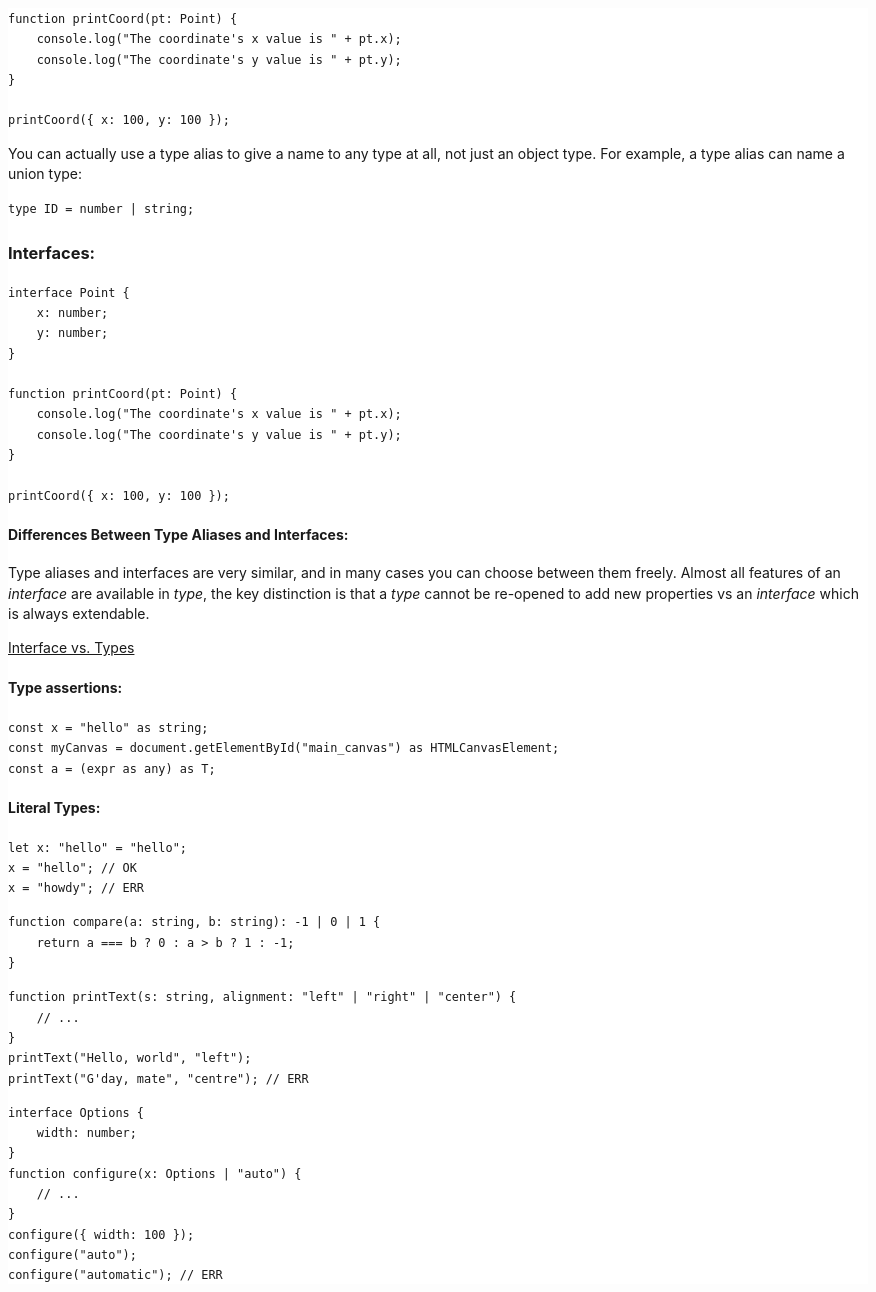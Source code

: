     function printCoord(pt: Point) {
        console.log("The coordinate's x value is " + pt.x);
        console.log("The coordinate's y value is " + pt.y);
    }

    printCoord({ x: 100, y: 100 });

You can actually use a type alias to give a name to any type at all, not just an object type. For example, a type alias can name a union type:

    type ID = number | string;

### Interfaces:

    interface Point {
        x: number;
        y: number;
    }

    function printCoord(pt: Point) {
        console.log("The coordinate's x value is " + pt.x);
        console.log("The coordinate's y value is " + pt.y);
    }

    printCoord({ x: 100, y: 100 });

#### Differences Between Type Aliases and Interfaces:

Type aliases and interfaces are very similar, and in many cases you can choose between them freely. Almost all features of an *interface* are available in *type*, the key distinction is that a *type* cannot be re-opened to add new properties vs an *interface* which is always extendable.

[Interface vs. Types](interface-vs-type.png)

#### Type assertions:

    const x = "hello" as string;
    const myCanvas = document.getElementById("main_canvas") as HTMLCanvasElement;
    const a = (expr as any) as T;

#### Literal Types:

```
let x: "hello" = "hello";
x = "hello"; // OK
x = "howdy"; // ERR
```
```
function compare(a: string, b: string): -1 | 0 | 1 {
    return a === b ? 0 : a > b ? 1 : -1;
}
```
```
function printText(s: string, alignment: "left" | "right" | "center") {
    // ...
}
printText("Hello, world", "left");
printText("G'day, mate", "centre"); // ERR
```
```
interface Options {
    width: number;
}
function configure(x: Options | "auto") {
    // ...
}
configure({ width: 100 });
configure("auto");
configure("automatic"); // ERR
```